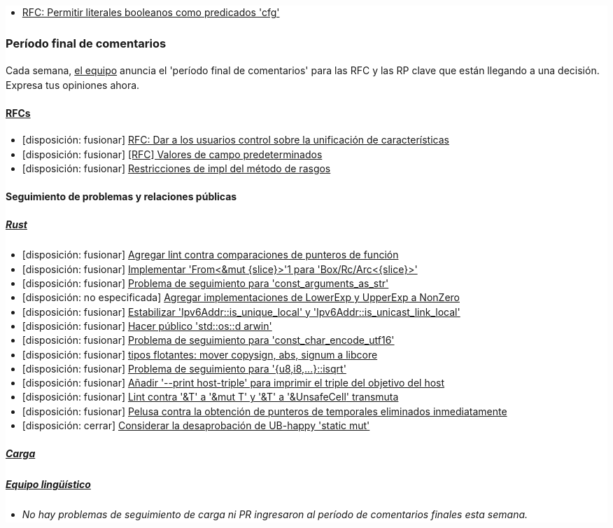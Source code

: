 * [RFC: Permitir literales booleanos como predicados 'cfg'](https://github.com/rust-lang/rfcs/pull/3695)

### Período final de comentarios
Cada semana, [el equipo](https://www.rust-lang.org/team.html) anuncia el 'período final de comentarios' para las RFC y las RP clave
que están llegando a una decisión. Expresa tus opiniones ahora.

#### [RFCs](https://github.com/rust-lang/rfcs/labels/final-comment-period)
* [disposición: fusionar] [RFC: Dar a los usuarios control sobre la unificación de características](https://github.com/rust-lang/rfcs/pull/3692)
* [disposición: fusionar] [[RFC] Valores de campo predeterminados](https://github.com/rust-lang/rfcs/pull/3681)
* [disposición: fusionar] [Restricciones de impl del método de rasgos](https://github.com/rust-lang/rfcs/pull/3678)

#### Seguimiento de problemas y relaciones públicas
##### [Rust](https://github.com/rust-lang/rust/issues?q=is%3Aopen+label%3Afinal-comment-period+sort%3Aupdated-desc)
* [disposición: fusionar] [Agregar lint contra comparaciones de punteros de función](https://github.com/rust-lang/rust/pull/118833)
* [disposición: fusionar] [Implementar 'From<&mut {slice}>'1 para 'Box/Rc/Arc<{slice}>'](https://github.com/rust-lang/rust/pull/129329)
* [disposición: fusionar] [Problema de seguimiento para 'const_arguments_as_str'](https://github.com/rust-lang/rust/issues/103900)
* [disposición: no especificada] [Agregar implementaciones de LowerExp y UpperExp a NonZero](https://github.com/rust-lang/rust/pull/131377)
* [disposición: fusionar] [Estabilizar 'Ipv6Addr::is_unique_local' y 'Ipv6Addr::is_unicast_link_local'](https://github.com/rust-lang/rust/pull/129238)
* [disposición: fusionar] [Hacer público 'std::os::d arwin'](https://github.com/rust-lang/rust/pull/123723)
* [disposición: fusionar] [Problema de seguimiento para 'const_char_encode_utf16'](https://github.com/rust-lang/rust/issues/130660)
* [disposición: fusionar] [tipos flotantes: mover copysign, abs, signum a libcore](https://github.com/rust-lang/rust/pull/131304)
* [disposición: fusionar] [Problema de seguimiento para '{u8,i8,...}::isqrt'](https://github.com/rust-lang/rust/issues/116226)
* [disposición: fusionar] [Añadir '--print host-triple' para imprimir el triple del objetivo del host](https://github.com/rust-lang/rust/pull/125579)
* [disposición: fusionar] [Lint contra '&T' a '&mut T' y '&T' a '&UnsafeCell<T>' transmuta](https://github.com/rust-lang/rust/pull/128351)
* [disposición: fusionar] [Pelusa contra la obtención de punteros de temporales eliminados inmediatamente](https://github.com/rust-lang/rust/pull/128985)
* [disposición: cerrar] [Considerar la desaprobación de UB-happy 'static mut'](https://github.com/rust-lang/rust/issues/53639)

##### [Carga](https://github.com/rust-lang/cargo/issues?q=is%3Aopen+label%3Afinal-comment-period+sort%3Aupdated-desc)

##### [Equipo lingüístico](https://github.com/rust-lang/lang-team/issues?q=is%3Aopen+label%3Afinal-comment-period+sort%3Aupdated-desc+)
* *No hay problemas de seguimiento de carga ni PR ingresaron al período de comentarios finales esta semana.*


[submit_crate]: https://users.rust-lang.org/t/crate-of-the-week/2704
[fusionado]: https://github.com/search?q=is%3Apr+org%3Arust-lang+is%3Amerged+merged%3A2024-10-15..2024-10-22
[calendario]: https://www.google.com/calendar/embed?src=apd9vmbc22egenmtu5l6c5jbfc%40group.calendar.google.com
[comunidad]: mailto:community-team@rust-lang.org